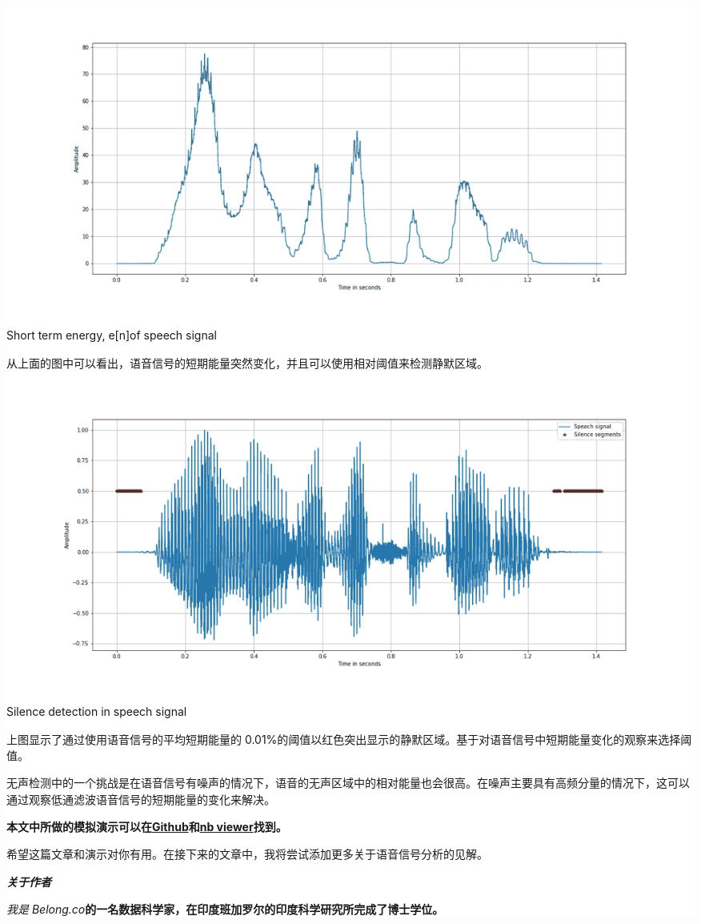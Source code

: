 ![](img/81eb29ca4e76522809130499addec772.png)

Short term energy, e[n]of speech signal

从上面的图中可以看出，语音信号的短期能量突然变化，并且可以使用相对阈值来检测静默区域。

![](img/cf0da9669f386ade3a13a54da12ec649.png)

Silence detection in speech signal

上图显示了通过使用语音信号的平均短期能量的 0.01%的阈值以红色突出显示的静默区域。基于对语音信号中短期能量变化的观察来选择阈值。

无声检测中的一个挑战是在语音信号有噪声的情况下，语音的无声区域中的相对能量也会很高。在噪声主要具有高频分量的情况下，这可以通过观察低通滤波语音信号的短期能量的变化来解决。

**本文中所做的模拟演示可以在**[**Github**](https://github.com/vijaygirish2001/speech_analysis)**和**[**nb viewer**](https://nbviewer.jupyter.org/github/vijaygirish2001/speech_analysis/blob/master/speech_analysis.ipynb)**找到。**

希望这篇文章和演示对你有用。在接下来的文章中，我将尝试添加更多关于语音信号分析的见解。

***关于作者***

*我是 Belong.co*[](https://belong.co/)**的一名数据科学家，在印度班加罗尔的印度科学研究所完成了博士学位。**